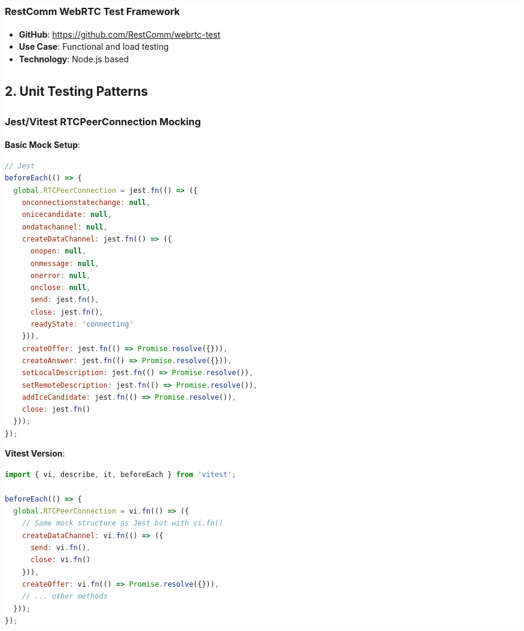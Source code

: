 ### RestComm WebRTC Test Framework
- **GitHub**: https://github.com/RestComm/webrtc-test
- **Use Case**: Functional and load testing
- **Technology**: Node.js based

## 2. Unit Testing Patterns

### Jest/Vitest RTCPeerConnection Mocking

**Basic Mock Setup**:
```javascript
// Jest
beforeEach(() => {
  global.RTCPeerConnection = jest.fn(() => ({
    onconnectionstatechange: null,
    onicecandidate: null,
    ondatachannel: null,
    createDataChannel: jest.fn(() => ({
      onopen: null,
      onmessage: null,
      onerror: null,
      onclose: null,
      send: jest.fn(),
      close: jest.fn(),
      readyState: 'connecting'
    })),
    createOffer: jest.fn(() => Promise.resolve({})),
    createAnswer: jest.fn(() => Promise.resolve({})),
    setLocalDescription: jest.fn(() => Promise.resolve()),
    setRemoteDescription: jest.fn(() => Promise.resolve()),
    addIceCandidate: jest.fn(() => Promise.resolve()),
    close: jest.fn()
  }));
});
```

**Vitest Version**:
```javascript
import { vi, describe, it, beforeEach } from 'vitest';

beforeEach(() => {
  global.RTCPeerConnection = vi.fn(() => ({
    // Same mock structure as Jest but with vi.fn()
    createDataChannel: vi.fn(() => ({
      send: vi.fn(),
      close: vi.fn()
    })),
    createOffer: vi.fn(() => Promise.resolve({})),
    // ... other methods
  }));
});
```
